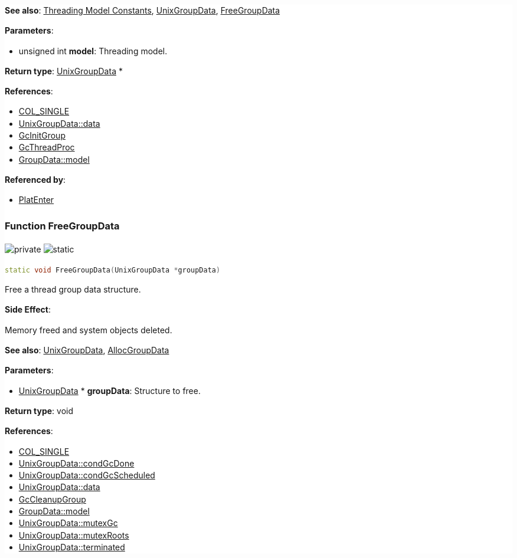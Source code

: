 **See also**: [Threading Model Constants](#group__init_1threading_models), [UnixGroupData](struct_unix_group_data.md#struct_unix_group_data), [FreeGroupData](col_unix_platform_8c.md#group__arch__unix_1ga721b5c30cbc3d79ced480bf39efcf5aa)



**Parameters**:

* unsigned int **model**: Threading model.

**Return type**: [UnixGroupData](struct_unix_group_data.md#struct_unix_group_data) *

**References**:

* [COL\_SINGLE](colibri_8h.md#group__init_1gaaecbd3c0ddf9f5684b97db76e7338731)
* [UnixGroupData::data](struct_unix_group_data.md#struct_unix_group_data_1ad7c37ae9b2b049edee188d6123ed1d02)
* [GcInitGroup](col_gc_8c.md#group__gc_1ga4183a56fec06c1ff8176f90c31248d68)
* [GcThreadProc](col_unix_platform_8c.md#group__arch__unix_1ga74665cfa1a2c8827d87315985197ee41)
* [GroupData::model](struct_group_data.md#struct_group_data_1a02daeab5df802e492019f1f17d3efde2)

**Referenced by**:

* [PlatEnter](col_unix_platform_8c.md#group__arch__unix_1gaa42fe97b4b462c9483110a715c1eb1d1)

<a id="group__arch__unix_1ga721b5c30cbc3d79ced480bf39efcf5aa"></a>
### Function FreeGroupData

![][private]
![][static]

```cpp
static void FreeGroupData(UnixGroupData *groupData)
```

Free a thread group data structure.

**Side Effect**:

Memory freed and system objects deleted.




**See also**: [UnixGroupData](struct_unix_group_data.md#struct_unix_group_data), [AllocGroupData](col_unix_platform_8c.md#group__arch__unix_1gada67280be3d6df8cf250ba65d46d176e)



**Parameters**:

* [UnixGroupData](struct_unix_group_data.md#struct_unix_group_data) * **groupData**: Structure to free.

**Return type**: void

**References**:

* [COL\_SINGLE](colibri_8h.md#group__init_1gaaecbd3c0ddf9f5684b97db76e7338731)
* [UnixGroupData::condGcDone](struct_unix_group_data.md#struct_unix_group_data_1a8e596ff91f9b7bccc2e03ba8a3904646)
* [UnixGroupData::condGcScheduled](struct_unix_group_data.md#struct_unix_group_data_1a965c8fab20818cadc1ed6149560be9bc)
* [UnixGroupData::data](struct_unix_group_data.md#struct_unix_group_data_1ad7c37ae9b2b049edee188d6123ed1d02)
* [GcCleanupGroup](col_gc_8c.md#group__gc_1ga8e6fd33d04cb870d9d4b64eb34ab2ebc)
* [GroupData::model](struct_group_data.md#struct_group_data_1a02daeab5df802e492019f1f17d3efde2)
* [UnixGroupData::mutexGc](struct_unix_group_data.md#struct_unix_group_data_1a3755b74c0ab89d8c45ece97e0f1391bc)
* [UnixGroupData::mutexRoots](struct_unix_group_data.md#struct_unix_group_data_1a38ea1e8080b000b915c65824cbed5692)
* [UnixGroupData::terminated](struct_unix_group_data.md#struct_unix_group_data_1a6cbd01f65b68f69a64417339bffd4536)

[public]: https://img.shields.io/badge/-public-brightgreen (public)
[C++]: https://img.shields.io/badge/language-C%2B%2B-blue (C++)
[private]: https://img.shields.io/badge/-private-red (private)
[Markdown]: https://img.shields.io/badge/language-Markdown-blue (Markdown)
[static]: https://img.shields.io/badge/-static-lightgrey (static)